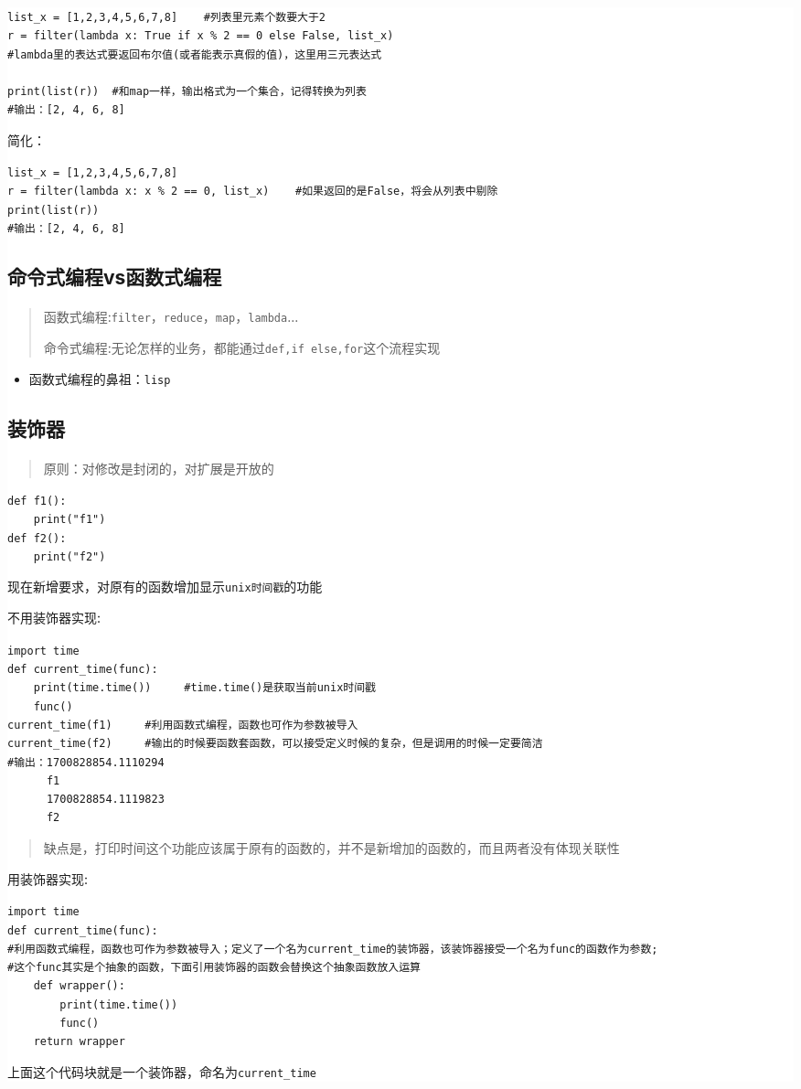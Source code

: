     list_x = [1,2,3,4,5,6,7,8]    #列表里元素个数要大于2
    r = filter(lambda x: True if x % 2 == 0 else False, list_x)    
    #lambda里的表达式要返回布尔值(或者能表示真假的值)，这里用三元表达式

    print(list(r))  #和map一样，输出格式为一个集合，记得转换为列表
    #输出：[2, 4, 6, 8]
简化：

    list_x = [1,2,3,4,5,6,7,8]
    r = filter(lambda x: x % 2 == 0, list_x)    #如果返回的是False，将会从列表中剔除
    print(list(r))
    #输出：[2, 4, 6, 8]

## 命令式编程vs函数式编程

>函数式编程:`filter`，`reduce`，`map`，`lambda`...
>   
>命令式编程:无论怎样的业务，都能通过`def,if else,for`这个流程实现

- 函数式编程的鼻祖：`lisp`


## 装饰器
>原则：对修改是封闭的，对扩展是开放的

    def f1():
        print("f1")
    def f2():
        print("f2")
现在新增要求，对原有的函数增加显示`unix时间戳`的功能

不用装饰器实现:

    import time
    def current_time(func):
        print(time.time())     #time.time()是获取当前unix时间戳
        func()
    current_time(f1)     #利用函数式编程，函数也可作为参数被导入
    current_time(f2)     #输出的时候要函数套函数，可以接受定义时候的复杂，但是调用的时候一定要简洁
    #输出：1700828854.1110294
          f1
          1700828854.1119823
          f2
>缺点是，打印时间这个功能应该属于原有的函数的，并不是新增加的函数的，而且两者没有体现关联性

用装饰器实现:

    import time
    def current_time(func):    
    #利用函数式编程，函数也可作为参数被导入；定义了一个名为current_time的装饰器，该装饰器接受一个名为func的函数作为参数;
    #这个func其实是个抽象的函数，下面引用装饰器的函数会替换这个抽象函数放入运算
        def wrapper():
            print(time.time())
            func()
        return wrapper
上面这个代码块就是一个装饰器，命名为`current_time`

